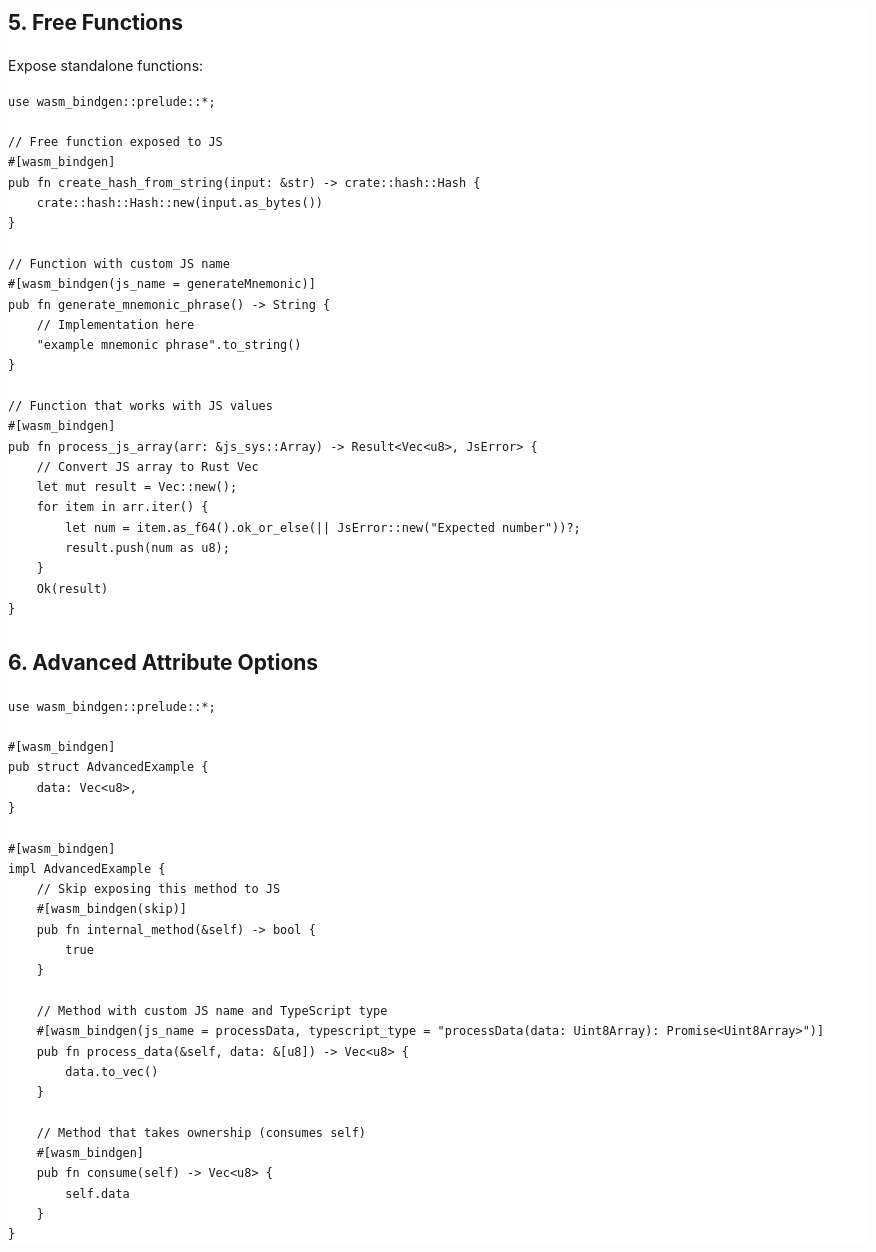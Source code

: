 ## 5. Free Functions

Expose standalone functions:

```szdt_rust/src/lib.rs#L1-20
use wasm_bindgen::prelude::*;

// Free function exposed to JS
#[wasm_bindgen]
pub fn create_hash_from_string(input: &str) -> crate::hash::Hash {
    crate::hash::Hash::new(input.as_bytes())
}

// Function with custom JS name
#[wasm_bindgen(js_name = generateMnemonic)]
pub fn generate_mnemonic_phrase() -> String {
    // Implementation here
    "example mnemonic phrase".to_string()
}

// Function that works with JS values
#[wasm_bindgen]
pub fn process_js_array(arr: &js_sys::Array) -> Result<Vec<u8>, JsError> {
    // Convert JS array to Rust Vec
    let mut result = Vec::new();
    for item in arr.iter() {
        let num = item.as_f64().ok_or_else(|| JsError::new("Expected number"))?;
        result.push(num as u8);
    }
    Ok(result)
}
```

## 6. Advanced Attribute Options

```szdt_rust/src/advanced.rs#L1-25
use wasm_bindgen::prelude::*;

#[wasm_bindgen]
pub struct AdvancedExample {
    data: Vec<u8>,
}

#[wasm_bindgen]
impl AdvancedExample {
    // Skip exposing this method to JS
    #[wasm_bindgen(skip)]
    pub fn internal_method(&self) -> bool {
        true
    }
    
    // Method with custom JS name and TypeScript type
    #[wasm_bindgen(js_name = processData, typescript_type = "processData(data: Uint8Array): Promise<Uint8Array>")]
    pub fn process_data(&self, data: &[u8]) -> Vec<u8> {
        data.to_vec()
    }
    
    // Method that takes ownership (consumes self)
    #[wasm_bindgen]
    pub fn consume(self) -> Vec<u8> {
        self.data
    }
}
```